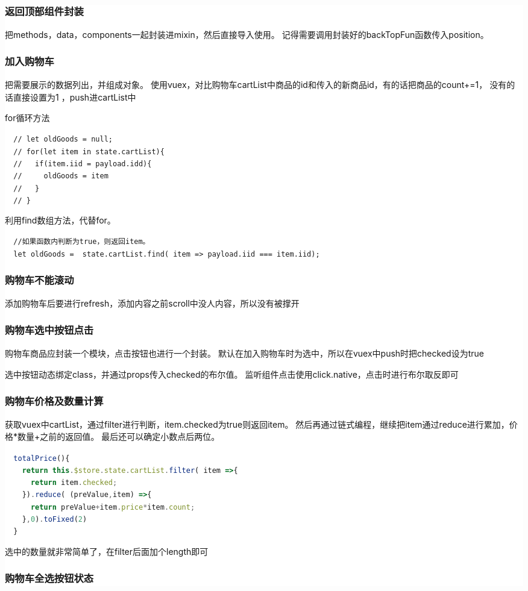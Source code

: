 ### 返回顶部组件封装

把methods，data，components一起封装进mixin，然后直接导入使用。
记得需要调用封装好的backTopFun函数传入position。

### 加入购物车

把需要展示的数据列出，并组成对象。
使用vuex，对比购物车cartList中商品的id和传入的新商品id，有的话把商品的count+=1，
没有的话直接设置为1 ，push进cartList中

for循环方法  

      // let oldGoods = null;
      // for(let item in state.cartList){
      //   if(item.iid = payload.idd){
      //     oldGoods = item
      //   }
      // }

利用find数组方法，代替for。

	  //如果函数内判断为true，则返回item。
	  let oldGoods =  state.cartList.find( item => payload.iid === item.iid);

### 购物车不能滚动

添加购物车后要进行refresh，添加内容之前scroll中没人内容，所以没有被撑开



### 购物车选中按钮点击

购物车商品应封装一个模块，点击按钮也进行一个封装。
默认在加入购物车时为选中，所以在vuex中push时把checked设为true

选中按钮动态绑定class，并通过props传入checked的布尔值。
监听组件点击使用click.native，点击时进行布尔取反即可

### 购物车价格及数量计算

 获取vuex中cartList，通过filter进行判断，item.checked为true则返回item。
然后再通过链式编程，继续把item通过reduce进行累加，价格*数量+之前的返回值。
最后还可以确定小数点后两位。
```js
  totalPrice(){
	return this.$store.state.cartList.filter( item =>{
	  return item.checked;
	}).reduce( (preValue,item) =>{
	  return preValue+item.price*item.count;
	},0).toFixed(2)
  }
```
选中的数量就非常简单了，在filter后面加个length即可

### 购物车全选按钮状态
